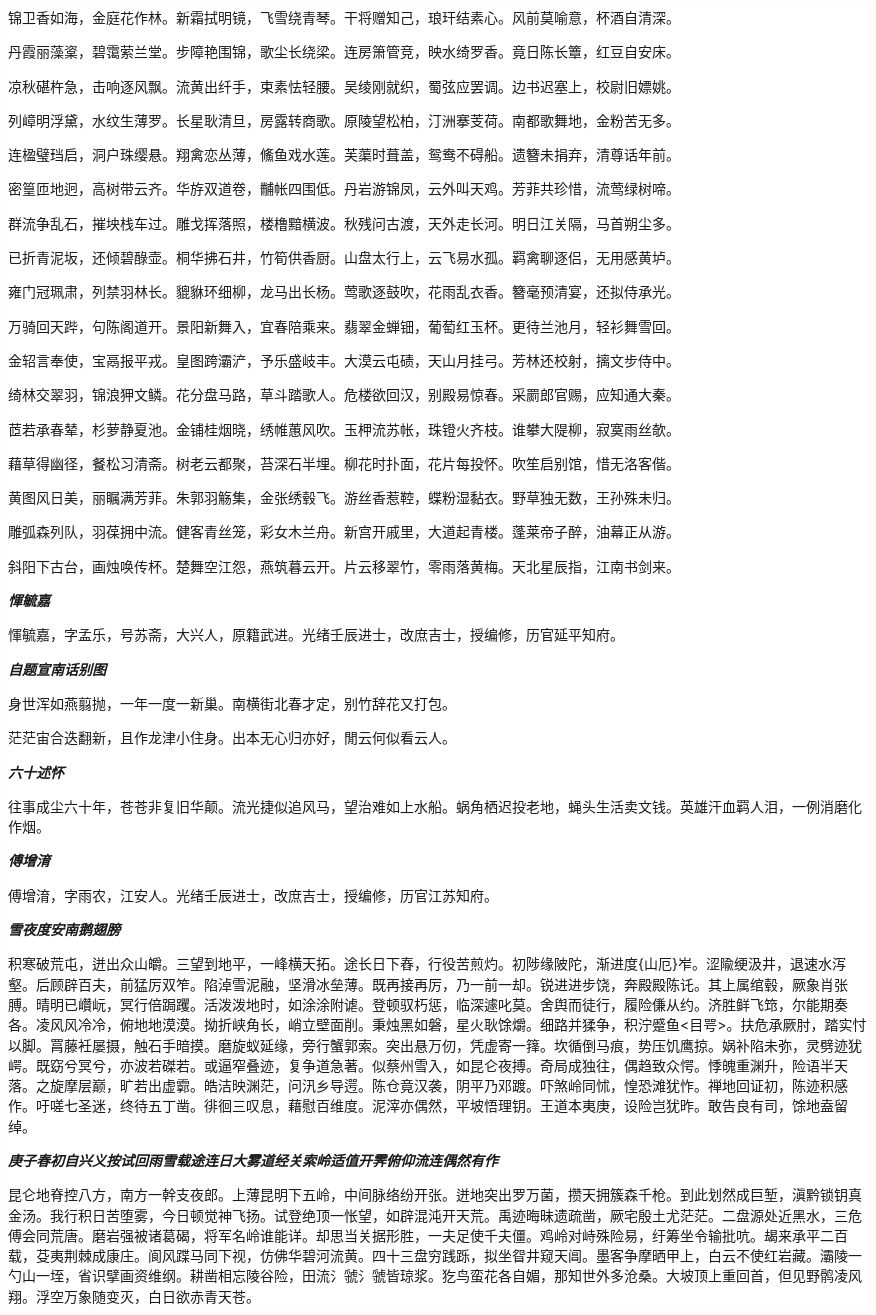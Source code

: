 锦卫香如海，金庭花作林。新霜拭明镜，飞雪绕青琴。干将赠知己，琅玕结素心。风前莫喻意，杯酒自清深。  

丹霞丽藻楶，碧霭萦兰堂。步障艳围锦，歌尘长绕梁。连房箫管竞，映水绮罗香。竟日陈长簟，红豆自安床。  

凉秋碪杵急，击响逐风飘。流黄出纤手，束素怯轻腰。吴绫刚就织，蜀弦应罢调。边书迟塞上，校尉旧嫖姚。  

列嶂明浮黛，水纹生薄罗。长星耿清旦，房露转商歌。原陵望松柏，汀洲搴芰荷。南都歌舞地，金粉苦无多。  

连楹璧珰启，洞户珠缨悬。翔禽恋丛薄，鯈鱼戏水莲。芙蕖时葺盖，鸳鸯不碍船。遗簪未捐弃，清尊话年前。  

密篁匝地迥，高树带云齐。华斿双道卷，黼帐四围低。丹岩游锦凤，云外叫天鸡。芳菲共珍惜，流莺绿树啼。  

群流争乱石，摧坱栈车过。雕戈挥落照，楼橹黯横波。秋残问古渡，天外走长河。明日江关隔，马首朔尘多。  

已折青泥坂，还倾碧醁壶。桐华拂石井，竹筍供香厨。山盘太行上，云飞易水孤。羁禽聊逐侣，无用感黄垆。  

雍门冠珮肃，列禁羽林长。貔貅环细柳，龙马出长杨。莺歌逐鼓吹，花雨乱衣香。簪毫预清宴，还拟侍承光。  

万骑回天跸，句陈阁道开。景阳新舞入，宜春陪乘来。翡翠金蝉钿，葡萄红玉杯。更待兰池月，轻衫舞雪回。  

金轺言奉使，宝鬲报平戎。皇图跨灞浐，予乐盛岐丰。大漠云屯碛，天山月挂弓。芳林还校射，摛文步侍中。  

绮林交翠羽，锦浪狎文鳞。花分盘马路，草斗踏歌人。危楼欲回汉，别殿易惊春。采罽郎官赐，应知通大秦。  

茝若承春辇，杉萝静夏池。金铺桂烟晓，绣帷蕙风吹。玉柙流苏帐，珠镫火齐枝。谁攀大隄柳，寂寞雨丝欹。  

藉草得幽径，餐松习清斋。树老云都聚，苔深石半埋。柳花时扑面，花片每投怀。吹笙启别馆，惜无洛客偕。  

黄图风日美，丽瞩满芳菲。朱郭羽觞集，金张绣毂飞。游丝香惹鞚，蝶粉湿黏衣。野草独无数，王孙殊未归。  

雕弧森列队，羽葆拥中流。健客青丝笼，彩女木兰舟。新宫开戚里，大道起青楼。蓬莱帝子醉，油幕正从游。  

斜阳下古台，画烛唤传杯。楚舞空江怨，燕筑暮云开。片云移翠竹，零雨落黄梅。天北星辰指，江南书剑来。  

***惲毓嘉***  

惲毓嘉，字孟乐，号苏斋，大兴人，原籍武进。光绪壬辰进士，改庶吉士，授编修，历官延平知府。  

***自题宣南话别图***  

身世浑如燕翦抛，一年一度一新巢。南横街北春才定，别竹辞花又打包。  

茫茫宙合迭翻新，且作龙津小住身。出本无心归亦好，閒云何似看云人。  

***六十述怀***  

往事成尘六十年，苍苍非复旧华颠。流光捷似追风马，望治难如上水船。蜗角栖迟投老地，蝇头生活卖文钱。英雄汗血羁人泪，一例消磨化作烟。  

***傅增淯***  

傅增淯，字雨农，江安人。光绪壬辰进士，改庶吉士，授编修，历官江苏知府。  

***雪夜度安南鹅翅膀***  

积寒破荒屯，迸出众山皭。三望到地平，一峰横天拓。途长日下舂，行役苦煎灼。初陟缘陂陀，渐进度{山厄}岝。涩隃绠汲井，退速水泻壑。后顾辟百夫，前猛厉双笮。陷淖雪泥融，坚滑冰垒薄。既再接再厉，乃一前一却。锐进进步饶，奔殿殿陈讬。其上属绾毂，厥象肖张膊。晴明已巑岏，冥行倍跼躩。活泼泼地时，如涂涂附谑。登顿驭朽惩，临深遽叱莫。舍舆而徒行，履险傔从约。济胜鲜飞筇，尔能期奏各。凌风风冷冷，俯地地漠漠。拗折峡角长，峭立壁面削。秉烛黑如磐，星火耿馀爝。细路并猱争，积泞蹙鱼<目咢>。扶危承厥肘，踏实忖以脚。罥藤衽屡摄，触石手暗摸。磨旋蚁延缘，旁行蟹郭索。突出悬万仞，凭虚寄一箨。坎循倒马痕，势压饥鹰掠。娲补陷未弥，灵劈迹犹崿。既窈兮冥兮，亦波若磔若。或逼窄叠迹，复争道急著。似蔡州雪入，如昆仑夜搏。奇局成独往，偶趋致众愕。悸魄重渊升，险语半天落。之旋摩层巅，旷若出虚霩。皓洁映渊茫，问汛乡导遌。陈仓竟汉袭，阴平乃邓踱。吓煞岭同怵，惶恐滩犹怍。禅地回证初，陈迹积感作。吁嗟七圣迷，终待五丁凿。徘徊三叹息，藉慰百维度。泥滓亦偶然，平坡悟理钥。王道本夷庚，设险岂犹昨。敢告良有司，馀地盍留绰。  

***庚子春初自兴义按试回雨雪载途连日大雾道经关索岭适值开霁俯仰流连偶然有作***  

昆仑地脊控八方，南方一幹支夜郎。上薄昆明下五岭，中间脉络纷开张。迸地突出罗万菌，攒天拥簇森千枪。到此划然成巨堑，滇黔锁钥真金汤。我行积日苦堕雾，今日顿觉神飞扬。试登绝顶一怅望，如辟混沌开天荒。禹迹晦昧遗疏凿，厥宅殷土尤茫茫。二盘源处近黑水，三危傅会同荒唐。磨岩强被诸葛碣，将军名岭谁能详。却思当关据形胜，一夫足使千夫僵。鸡岭对峙殊险易，纡筹坐令输批吭。朅来承平二百载，芟夷荆棘成康庄。阆风蹀马同下视，仿佛华碧河流黄。四十三盘穷践跞，拟坐眢井窥天阊。墨客争摩晒甲上，白云不使红岩藏。灞陵一勺山一垤，省识擘画资维纲。耕凿相忘陵谷险，田流氵虢氵虢皆琼浆。犵鸟蛮花各自媚，那知世外多沧桑。大坡顶上重回首，但见野鹘凌风翔。浮空万象随变灭，白日欲赤青天苍。  
